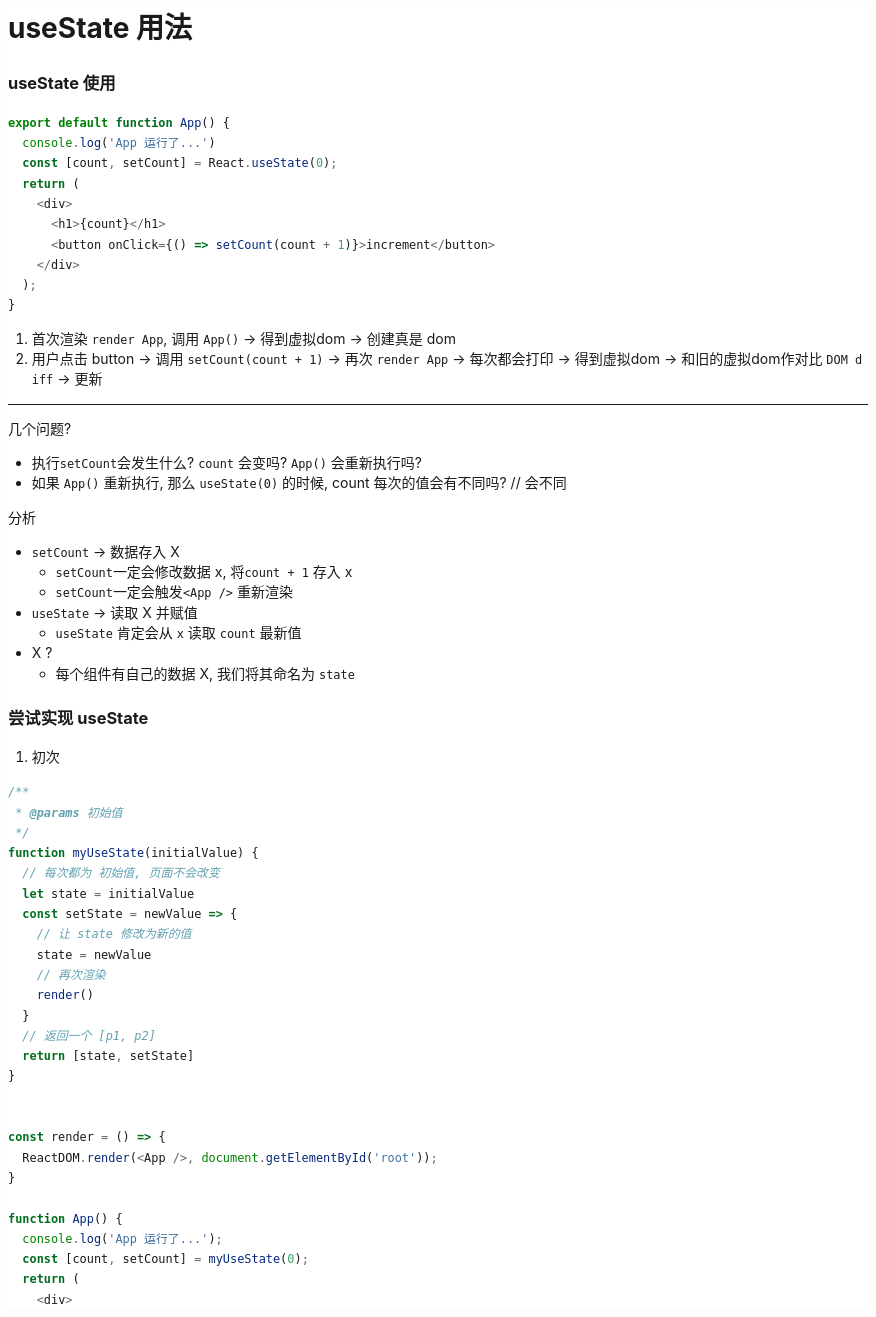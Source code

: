 # useState 用法

### useState 使用
```js
export default function App() {
  console.log('App 运行了...')
  const [count, setCount] = React.useState(0);
  return (
    <div>
      <h1>{count}</h1>
      <button onClick={() => setCount(count + 1)}>increment</button>
    </div>
  );
}
```
1. 首次渲染 `render App`, 调用 `App()` -> 得到虚拟dom -> 创建真是 dom
2. 用户点击 button -> 调用 `setCount(count + 1)` -> 再次 `render App` -> 每次都会打印 -> 得到虚拟dom -> 和旧的虚拟dom作对比 `DOM diff` -> 更新

---

几个问题? 
- 执行`setCount`会发生什么? `count` 会变吗? `App()` 会重新执行吗?
- 如果 `App()` 重新执行, 那么 `useState(0)` 的时候, count 每次的值会有不同吗? // 会不同

分析

- `setCount` -> 数据存入 X
  - `setCount`一定会修改数据 x, 将`count + 1` 存入 x
  - `setCount`一定会触发`<App />` 重新渲染
- `useState` -> 读取 X 并赋值
  - `useState` 肯定会从 `x` 读取 `count` 最新值
- X ?
  - 每个组件有自己的数据 X, 我们将其命名为 `state`

### 尝试实现 useState
1. 初次
```js
/**
 * @params 初始值
 */
function myUseState(initialValue) {
  // 每次都为 初始值, 页面不会改变 
  let state = initialValue
  const setState = newValue => {
    // 让 state 修改为新的值
    state = newValue
    // 再次渲染
    render()
  }
  // 返回一个 [p1, p2]
  return [state, setState]
}


const render = () => {
  ReactDOM.render(<App />, document.getElementById('root'));
}

function App() {
  console.log('App 运行了...');
  const [count, setCount] = myUseState(0);
  return (
    <div>
```